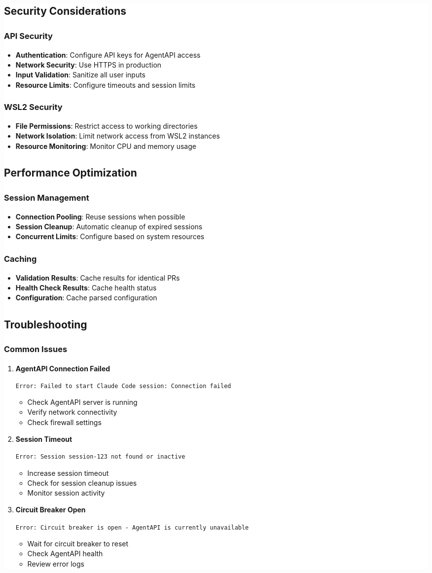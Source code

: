 ## Security Considerations

### API Security

- **Authentication**: Configure API keys for AgentAPI access
- **Network Security**: Use HTTPS in production
- **Input Validation**: Sanitize all user inputs
- **Resource Limits**: Configure timeouts and session limits

### WSL2 Security

- **File Permissions**: Restrict access to working directories
- **Network Isolation**: Limit network access from WSL2 instances
- **Resource Monitoring**: Monitor CPU and memory usage

## Performance Optimization

### Session Management

- **Connection Pooling**: Reuse sessions when possible
- **Session Cleanup**: Automatic cleanup of expired sessions
- **Concurrent Limits**: Configure based on system resources

### Caching

- **Validation Results**: Cache results for identical PRs
- **Health Check Results**: Cache health status
- **Configuration**: Cache parsed configuration

## Troubleshooting

### Common Issues

1. **AgentAPI Connection Failed**
   ```
   Error: Failed to start Claude Code session: Connection failed
   ```
   - Check AgentAPI server is running
   - Verify network connectivity
   - Check firewall settings

2. **Session Timeout**
   ```
   Error: Session session-123 not found or inactive
   ```
   - Increase session timeout
   - Check for session cleanup issues
   - Monitor session activity

3. **Circuit Breaker Open**
   ```
   Error: Circuit breaker is open - AgentAPI is currently unavailable
   ```
   - Wait for circuit breaker to reset
   - Check AgentAPI health
   - Review error logs
